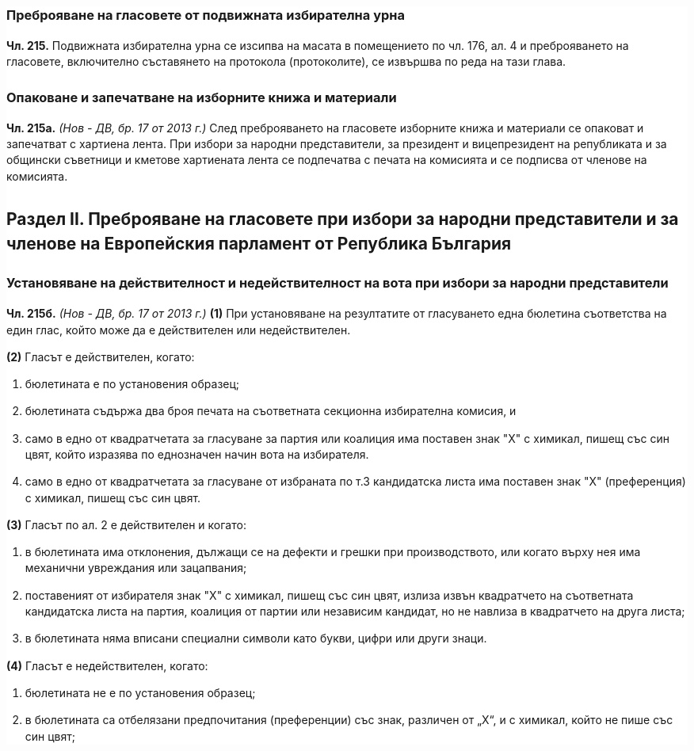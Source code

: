 

### Преброяване на гласовете от подвижната избирателна урна

**Чл. 215.** Подвижната избирателна урна се изсипва на масата в помещението по чл. 176, ал. 4 и преброяването на гласовете, включително съставянето на протокола (протоколите), се извършва по реда на тази глава.



### Опаковане и запечатване на изборните книжа и материали

**Чл. 215а.** _(Нов - ДВ, бр. 17 от 2013 г.)_ След преброяването на гласовете изборните книжа и материали се опаковат и запечатват с хартиена лента. При избори за народни представители, за президент и вицепрезидент на републиката и за общински съветници и кметове хартиената лента се подпечатва с печата на комисията и се подписва от членове на комисията.

## Раздел II. Преброяване на гласовете при избори за народни представители и за членове на Европейския парламент от Република България



### Установяване на действителност и недействителност на вота при избори за народни представители

**Чл. 215б.** _(Нов - ДВ, бр. 17 от 2013 г.)_ **(1)** При установяване на резултатите от гласуването една бюлетина съответства на един глас, който може да е действителен или недействителен.

**(2)** Гласът е действителен, когато:

1. бюлетината е по установения образец;

2. бюлетината съдържа два броя печата на съответната секционна избирателна комисия, и

3. само в едно от квадратчетата за гласуване за партия или коалиция има поставен знак "Х" с химикал, пишещ със син цвят, който изразява по еднозначен начин вота на избирателя.

4. само в едно от квадратчетата за гласуване от избраната по т.3 кандидатска листа има поставен знак "X" (преференция) с химикал, пишещ със син цвят.

**(3)** Гласът по ал. 2 е действителен и когато:

1. в бюлетината има отклонения, дължащи се на дефекти и грешки при производството, или когато върху нея има механични увреждания или зацапвания;

2. поставеният от избирателя знак "Х" с химикал, пишещ със син цвят, излиза извън квадратчето на съответната кандидатска листа на партия, коалиция от партии или независим кандидат, но не навлиза в квадратчето на друга листа;

3. в бюлетината няма вписани специални символи като букви, цифри или други знаци.

**(4)** Гласът е недействителен, когато:

1. бюлетината не е по установения образец;

2. в бюлетината са отбелязани предпочитания (преференции) със знак, различен от „X“, и с химикал, който не пише със син цвят;
